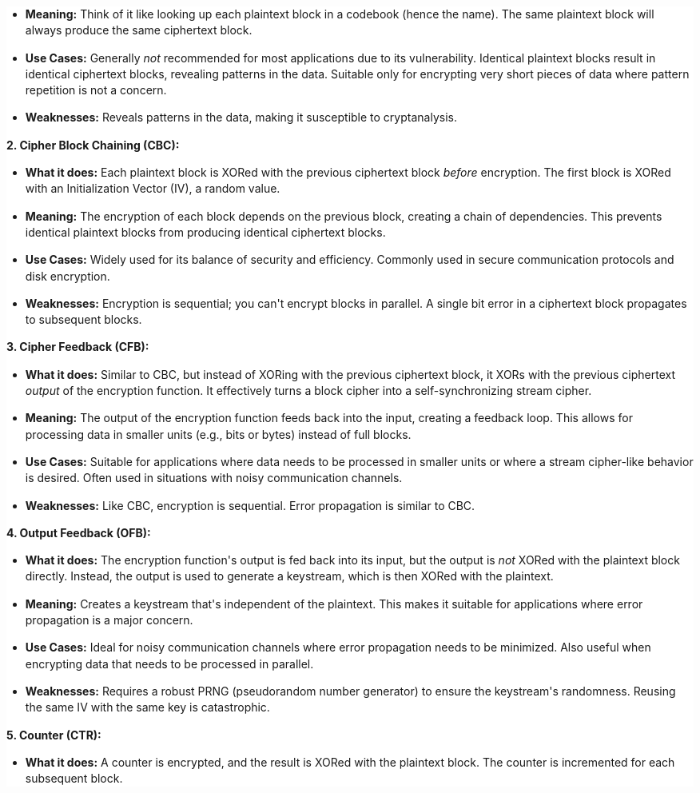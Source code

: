 * **Meaning:**  Think of it like looking up each plaintext block in a codebook (hence the name).  The same plaintext block will always produce the same ciphertext block.

* **Use Cases:**  Generally *not* recommended for most applications due to its vulnerability.  Identical plaintext blocks result in identical ciphertext blocks, revealing patterns in the data.  Suitable only for encrypting very short pieces of data where pattern repetition is not a concern.

* **Weaknesses:**  Reveals patterns in the data, making it susceptible to cryptanalysis.


**2. Cipher Block Chaining (CBC):**

* **What it does:**  Each plaintext block is XORed with the previous ciphertext block *before* encryption.  The first block is XORed with an Initialization Vector (IV), a random value.

* **Meaning:**  The encryption of each block depends on the previous block, creating a chain of dependencies.  This prevents identical plaintext blocks from producing identical ciphertext blocks.

* **Use Cases:**  Widely used for its balance of security and efficiency.  Commonly used in secure communication protocols and disk encryption.

* **Weaknesses:**  Encryption is sequential; you can't encrypt blocks in parallel.  A single bit error in a ciphertext block propagates to subsequent blocks.


**3. Cipher Feedback (CFB):**

* **What it does:**  Similar to CBC, but instead of XORing with the previous ciphertext block, it XORs with the previous ciphertext *output* of the encryption function.  It effectively turns a block cipher into a self-synchronizing stream cipher.

* **Meaning:**  The output of the encryption function feeds back into the input, creating a feedback loop.  This allows for processing data in smaller units (e.g., bits or bytes) instead of full blocks.

* **Use Cases:**  Suitable for applications where data needs to be processed in smaller units or where a stream cipher-like behavior is desired.  Often used in situations with noisy communication channels.

* **Weaknesses:**  Like CBC, encryption is sequential.  Error propagation is similar to CBC.


**4. Output Feedback (OFB):**

* **What it does:**  The encryption function's output is fed back into its input, but the output is *not* XORed with the plaintext block directly.  Instead, the output is used to generate a keystream, which is then XORed with the plaintext.

* **Meaning:**  Creates a keystream that's independent of the plaintext.  This makes it suitable for applications where error propagation is a major concern.

* **Use Cases:**  Ideal for noisy communication channels where error propagation needs to be minimized.  Also useful when encrypting data that needs to be processed in parallel.

* **Weaknesses:**  Requires a robust PRNG (pseudorandom number generator) to ensure the keystream's randomness.  Reusing the same IV with the same key is catastrophic.


**5. Counter (CTR):**

* **What it does:**  A counter is encrypted, and the result is XORed with the plaintext block.  The counter is incremented for each subsequent block.
